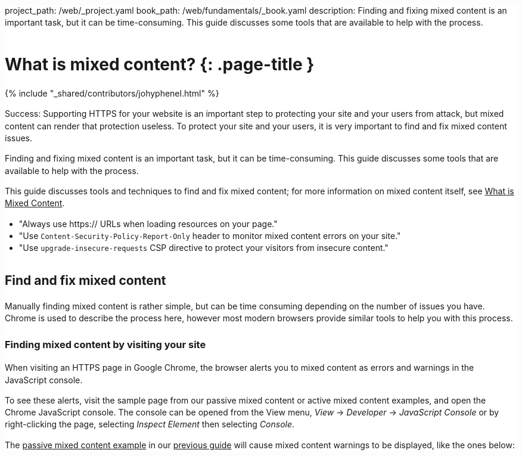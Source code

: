 project_path: /web/_project.yaml
book_path: /web/fundamentals/_book.yaml
description: Finding and fixing mixed content is an important task, but it can be time-consuming. This guide discusses some tools that are available to help with the process.

# What is mixed content? {: .page-title }

{% include "_shared/contributors/johyphenel.html" %}

Success: Supporting HTTPS for your website is an important step to protecting your site and your users from attack, but mixed content can render that protection useless. To protect your site and your users, it is very important to find and fix mixed content issues.

Finding and fixing mixed content is an important task, but it can be time-consuming. This guide discusses some tools that are available to help with the process.

This guide discusses tools and techniques to find and fix mixed content; for 
more information on mixed content itself, see
[What is Mixed Content](./what-is-mixed-content).

  - "Always use https:// URLs when loading resources on your page."
  - "Use <code>Content-Security-Policy-Report-Only</code> header to monitor mixed content errors on your site."
  - "Use <code>upgrade-insecure-requests</code> CSP directive to protect your visitors from insecure content."

## Find and fix mixed content 

Manually finding mixed content is rather simple, but can be time consuming 
depending on the number of issues you have. Chrome is used to describe the 
process here, however most modern browsers provide similar tools to help you 
with this process.

### Finding mixed content by visiting your site

When visiting an HTTPS page in Google Chrome, the browser alerts you to mixed 
content as errors and warnings in the JavaScript console.

To see these alerts, visit the sample page from our passive mixed content or 
active mixed content examples, and open the Chrome JavaScript console. The 
console can be opened from the View menu, _View_ -&gt; _Developer_ -&gt; 
_JavaScript Console_ or by right-clicking the page, selecting _Inspect Element_ 
then selecting _Console_.

The [passive mixed content example](https://googlesamples.github.io/web-fundamentals/samples/discovery-and-distribution/avoid-mixed-content/passive-mixed-content.html) in our [previous guide](what-is-mixed-content#passive-mixed-content) will cause mixed content warnings to be displayed, like the ones below:

<figure>